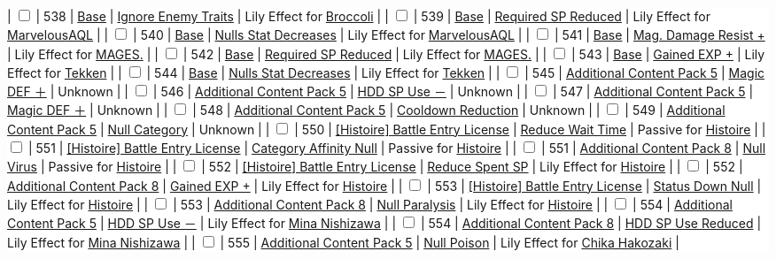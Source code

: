 | <input type="checkbox" id="rb1-ability-1-538" class="trackbox" /> | 538 | [Base](/neptunia/rb1/dlc/1-base.html) | [Ignore Enemy Traits](/neptunia/rb1/ability/1-538-ignore-enemy-traits.html) | Lily Effect for [Broccoli](/neptunia/rb1/player/1-16-broccoli.html) |
| <input type="checkbox" id="rb1-ability-1-539" class="trackbox" /> | 539 | [Base](/neptunia/rb1/dlc/1-base.html) | [Required SP Reduced](/neptunia/rb1/ability/1-539-required-sp-reduced.html) | Lily Effect for [MarvelousAQL](/neptunia/rb1/player/1-17-marvelousaql.html) |
| <input type="checkbox" id="rb1-ability-1-540" class="trackbox" /> | 540 | [Base](/neptunia/rb1/dlc/1-base.html) | [Nulls Stat Decreases](/neptunia/rb1/ability/1-540-nulls-stat-decreases.html) | Lily Effect for [MarvelousAQL](/neptunia/rb1/player/1-17-marvelousaql.html) |
| <input type="checkbox" id="rb1-ability-1-541" class="trackbox" /> | 541 | [Base](/neptunia/rb1/dlc/1-base.html) | [Mag. Damage Resist +](/neptunia/rb1/ability/1-541-mag-damage-resist.html) | Lily Effect for [MAGES.](/neptunia/rb1/player/1-14-mages.html) |
| <input type="checkbox" id="rb1-ability-1-542" class="trackbox" /> | 542 | [Base](/neptunia/rb1/dlc/1-base.html) | [Required SP Reduced](/neptunia/rb1/ability/1-542-required-sp-reduced.html) | Lily Effect for [MAGES.](/neptunia/rb1/player/1-14-mages.html) |
| <input type="checkbox" id="rb1-ability-1-543" class="trackbox" /> | 543 | [Base](/neptunia/rb1/dlc/1-base.html) | [Gained EXP +](/neptunia/rb1/ability/1-543-gained-exp.html) | Lily Effect for [Tekken](/neptunia/rb1/player/1-18-tekken.html) |
| <input type="checkbox" id="rb1-ability-1-544" class="trackbox" /> | 544 | [Base](/neptunia/rb1/dlc/1-base.html) | [Nulls Stat Decreases](/neptunia/rb1/ability/1-544-nulls-stat-decreases.html) | Lily Effect for [Tekken](/neptunia/rb1/player/1-18-tekken.html) |
| <input type="checkbox" id="rb1-ability-14-545" class="trackbox" /> | 545 | [Additional Content Pack 5](/neptunia/rb1/dlc/14-pack5.html) | [Magic DEF ＋](/neptunia/rb1/ability/14-545-magic-def.html) | Unknown |
| <input type="checkbox" id="rb1-ability-14-546" class="trackbox" /> | 546 | [Additional Content Pack 5](/neptunia/rb1/dlc/14-pack5.html) | [HDD SP Use －](/neptunia/rb1/ability/14-546-hdd-sp-use.html) | Unknown |
| <input type="checkbox" id="rb1-ability-14-547" class="trackbox" /> | 547 | [Additional Content Pack 5](/neptunia/rb1/dlc/14-pack5.html) | [Magic DEF ＋](/neptunia/rb1/ability/14-547-magic-def.html) | Unknown |
| <input type="checkbox" id="rb1-ability-14-548" class="trackbox" /> | 548 | [Additional Content Pack 5](/neptunia/rb1/dlc/14-pack5.html) | [Cooldown Reduction](/neptunia/rb1/ability/14-548-cooldown-reduction.html) | Unknown |
| <input type="checkbox" id="rb1-ability-14-549" class="trackbox" /> | 549 | [Additional Content Pack 5](/neptunia/rb1/dlc/14-pack5.html) | [Null Category](/neptunia/rb1/ability/14-549-null-category.html) | Unknown |
| <input type="checkbox" id="rb1-ability-9-550" class="trackbox" /> | 550 | [[Histoire] Battle Entry License](/neptunia/rb1/dlc/9-histoire.html) | [Reduce Wait Time](/neptunia/rb1/ability/9-550-reduce-wait-time.html) | Passive for [Histoire](/neptunia/rb1/player/9-19-histoire.html) |
| <input type="checkbox" id="rb1-ability-9-551" class="trackbox" /> | 551 | [[Histoire] Battle Entry License](/neptunia/rb1/dlc/9-histoire.html) | [Category Affinity Null](/neptunia/rb1/ability/9-551-category-affinity-null.html) | Passive for [Histoire](/neptunia/rb1/player/9-19-histoire.html) |
| <input type="checkbox" id="rb1-ability-17-551" class="trackbox" /> | 551 | [Additional Content Pack 8](/neptunia/rb1/dlc/17-pack8.html) | [Null Virus](/neptunia/rb1/ability/17-551-null-virus.html) | Passive for [Histoire](/neptunia/rb1/player/9-19-histoire.html) |
| <input type="checkbox" id="rb1-ability-9-552" class="trackbox" /> | 552 | [[Histoire] Battle Entry License](/neptunia/rb1/dlc/9-histoire.html) | [Reduce Spent SP](/neptunia/rb1/ability/9-552-reduce-spent-sp.html) | Lily Effect for [Histoire](/neptunia/rb1/player/9-19-histoire.html) |
| <input type="checkbox" id="rb1-ability-17-552" class="trackbox" /> | 552 | [Additional Content Pack 8](/neptunia/rb1/dlc/17-pack8.html) | [Gained EXP +](/neptunia/rb1/ability/17-552-gained-exp.html) | Lily Effect for [Histoire](/neptunia/rb1/player/9-19-histoire.html) |
| <input type="checkbox" id="rb1-ability-9-553" class="trackbox" /> | 553 | [[Histoire] Battle Entry License](/neptunia/rb1/dlc/9-histoire.html) | [Status Down Null](/neptunia/rb1/ability/9-553-status-down-null.html) | Lily Effect for [Histoire](/neptunia/rb1/player/9-19-histoire.html) |
| <input type="checkbox" id="rb1-ability-17-553" class="trackbox" /> | 553 | [Additional Content Pack 8](/neptunia/rb1/dlc/17-pack8.html) | [Null Paralysis](/neptunia/rb1/ability/17-553-null-paralysis.html) | Lily Effect for [Histoire](/neptunia/rb1/player/9-19-histoire.html) |
| <input type="checkbox" id="rb1-ability-14-554" class="trackbox" /> | 554 | [Additional Content Pack 5](/neptunia/rb1/dlc/14-pack5.html) | [HDD SP Use －](/neptunia/rb1/ability/14-554-hdd-sp-use.html) | Lily Effect for [Mina Nishizawa](/neptunia/rb1/player/14-28-mina-nishizawa.html) |
| <input type="checkbox" id="rb1-ability-17-554" class="trackbox" /> | 554 | [Additional Content Pack 8](/neptunia/rb1/dlc/17-pack8.html) | [HDD SP Use Reduced](/neptunia/rb1/ability/17-554-hdd-sp-use-reduced.html) | Lily Effect for [Mina Nishizawa](/neptunia/rb1/player/14-28-mina-nishizawa.html) |
| <input type="checkbox" id="rb1-ability-14-555" class="trackbox" /> | 555 | [Additional Content Pack 5](/neptunia/rb1/dlc/14-pack5.html) | [Null Poison](/neptunia/rb1/ability/14-555-null-poison.html) | Lily Effect for [Chika Hakozaki](/neptunia/rb1/player/14-29-chika-hakozaki.html) |